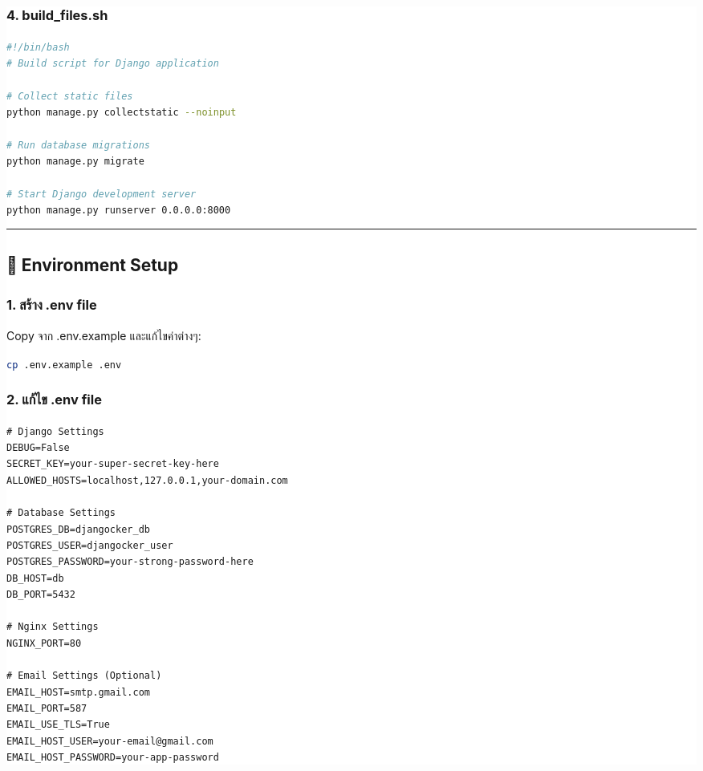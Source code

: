 ### 4. build_files.sh

```bash
#!/bin/bash
# Build script for Django application

# Collect static files
python manage.py collectstatic --noinput

# Run database migrations
python manage.py migrate

# Start Django development server
python manage.py runserver 0.0.0.0:8000
```

---

## 🔧 Environment Setup

### 1. สร้าง .env file

Copy จาก .env.example และแก้ไขค่าต่างๆ:

```bash
cp .env.example .env
```

### 2. แก้ไข .env file

```env
# Django Settings
DEBUG=False
SECRET_KEY=your-super-secret-key-here
ALLOWED_HOSTS=localhost,127.0.0.1,your-domain.com

# Database Settings
POSTGRES_DB=djangocker_db
POSTGRES_USER=djangocker_user
POSTGRES_PASSWORD=your-strong-password-here
DB_HOST=db
DB_PORT=5432

# Nginx Settings
NGINX_PORT=80

# Email Settings (Optional)
EMAIL_HOST=smtp.gmail.com
EMAIL_PORT=587
EMAIL_USE_TLS=True
EMAIL_HOST_USER=your-email@gmail.com
EMAIL_HOST_PASSWORD=your-app-password
```
